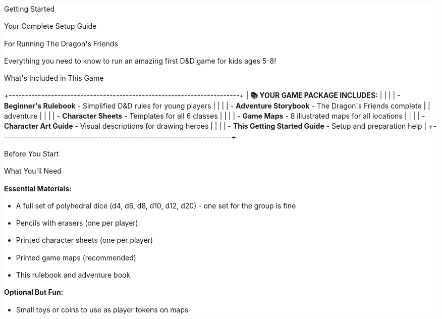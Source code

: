 Getting Started

Your Complete Setup Guide

For Running The Dragon\'s Friends

Everything you need to know to run an amazing first D&D game for kids
ages 5-8!

What\'s Included in This Game

+-----------------------------------------------------------------------+
| **📚 YOUR GAME PACKAGE INCLUDES:**                                    |
|                                                                       |
| -   **Beginner\'s Rulebook** - Simplified D&D rules for young players |
|                                                                       |
| -   **Adventure Storybook** - The Dragon\'s Friends complete          |
|     adventure                                                         |
|                                                                       |
| -   **Character Sheets** - Templates for all 6 classes                |
|                                                                       |
| -   **Game Maps** - 8 illustrated maps for all locations              |
|                                                                       |
| -   **Character Art Guide** - Visual descriptions for drawing heroes  |
|                                                                       |
| -   **This Getting Started Guide** - Setup and preparation help       |
+-----------------------------------------------------------------------+

Before You Start

What You\'ll Need

**Essential Materials:**

-   A full set of polyhedral dice (d4, d6, d8, d10, d12, d20) - one set
    for the group is fine

-   Pencils with erasers (one per player)

-   Printed character sheets (one per player)

-   Printed game maps (recommended)

-   This rulebook and adventure book

**Optional But Fun:**

-   Small toys or coins to use as player tokens on maps

